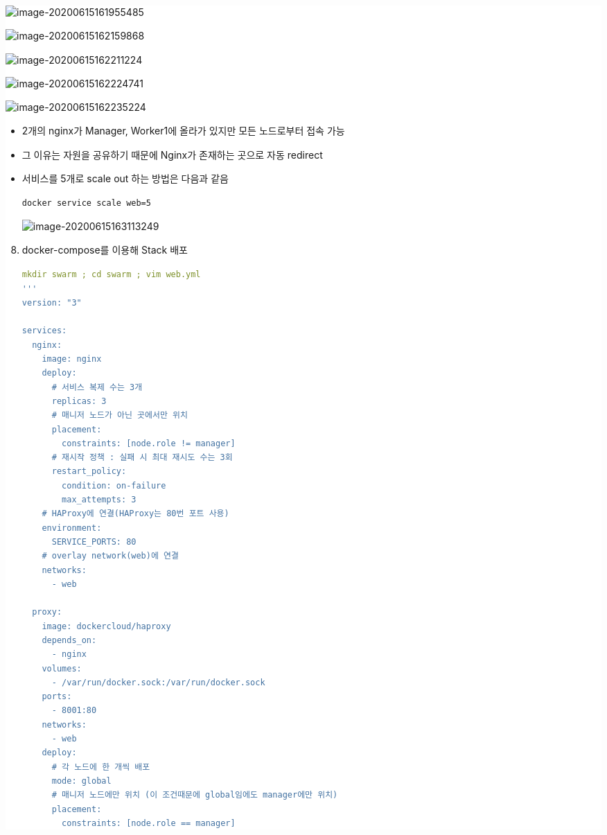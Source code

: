    ![image-20200615161955485](https://i.ibb.co/sFQpVtc/image-20200615161955485.png)

   ![image-20200615162159868](https://i.ibb.co/tHX3HBr/image-20200615162159868.png)

   ![image-20200615162211224](https://i.ibb.co/kDTcWQk/image-20200615162211224.png)

   ![image-20200615162224741](https://i.ibb.co/Mhb09V3/image-20200615162224741.png)

   ![image-20200615162235224](https://i.ibb.co/zx1sGHb/image-20200615162235224.png)

   - 2개의 nginx가 Manager, Worker1에 올라가 있지만 모든 노드로부터 접속 가능

   - 그 이유는 자원을 공유하기 때문에 Nginx가 존재하는 곳으로 자동 redirect

   - 서비스를 5개로 scale out 하는 방법은 다음과 같음

     ```
     docker service scale web=5
     ```

     ![image-20200615163113249](https://i.ibb.co/jWnnGDy/image-20200615163113249.png)

8. docker-compose를 이용해 Stack 배포

   ```yaml
   mkdir swarm ; cd swarm ; vim web.yml
   '''
   version: "3"
   
   services:
     nginx:
       image: nginx
       deploy:
         # 서비스 복제 수는 3개
         replicas: 3
         # 매니저 노드가 아닌 곳에서만 위치
         placement:
           constraints: [node.role != manager]
         # 재시작 정책 : 실패 시 최대 재시도 수는 3회
         restart_policy:
           condition: on-failure
           max_attempts: 3
       # HAProxy에 연결(HAProxy는 80번 포트 사용)
       environment:
         SERVICE_PORTS: 80
       # overlay network(web)에 연결
       networks:
         - web
   
     proxy:
       image: dockercloud/haproxy
       depends_on:
         - nginx
       volumes:
         - /var/run/docker.sock:/var/run/docker.sock
       ports:
         - 8001:80
       networks:
         - web
       deploy:
         # 각 노드에 한 개씩 배포
         mode: global
         # 매니저 노드에만 위치 (이 조건때문에 global임에도 manager에만 위치)
         placement:
           constraints: [node.role == manager]
   ```